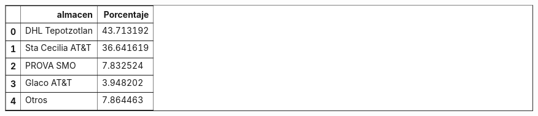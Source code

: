 
<div>
<style scoped>
    .dataframe tbody tr th:only-of-type {
        vertical-align: middle;
    }

    .dataframe tbody tr th {
        vertical-align: top;
    }

    .dataframe thead th {
        text-align: right;
    }
</style>
<table border="1" class="dataframe">
  <thead>
    <tr style="text-align: right;">
      <th></th>
      <th>almacen</th>
      <th>Porcentaje</th>
    </tr>
  </thead>
  <tbody>
    <tr>
      <th>0</th>
      <td>DHL Tepotzotlan</td>
      <td>43.713192</td>
    </tr>
    <tr>
      <th>1</th>
      <td>Sta Cecilia AT&amp;T</td>
      <td>36.641619</td>
    </tr>
    <tr>
      <th>2</th>
      <td>PROVA SMO</td>
      <td>7.832524</td>
    </tr>
    <tr>
      <th>3</th>
      <td>Glaco AT&amp;T</td>
      <td>3.948202</td>
    </tr>
    <tr>
      <th>4</th>
      <td>Otros</td>
      <td>7.864463</td>
    </tr>
  </tbody>
</table>
</div>
